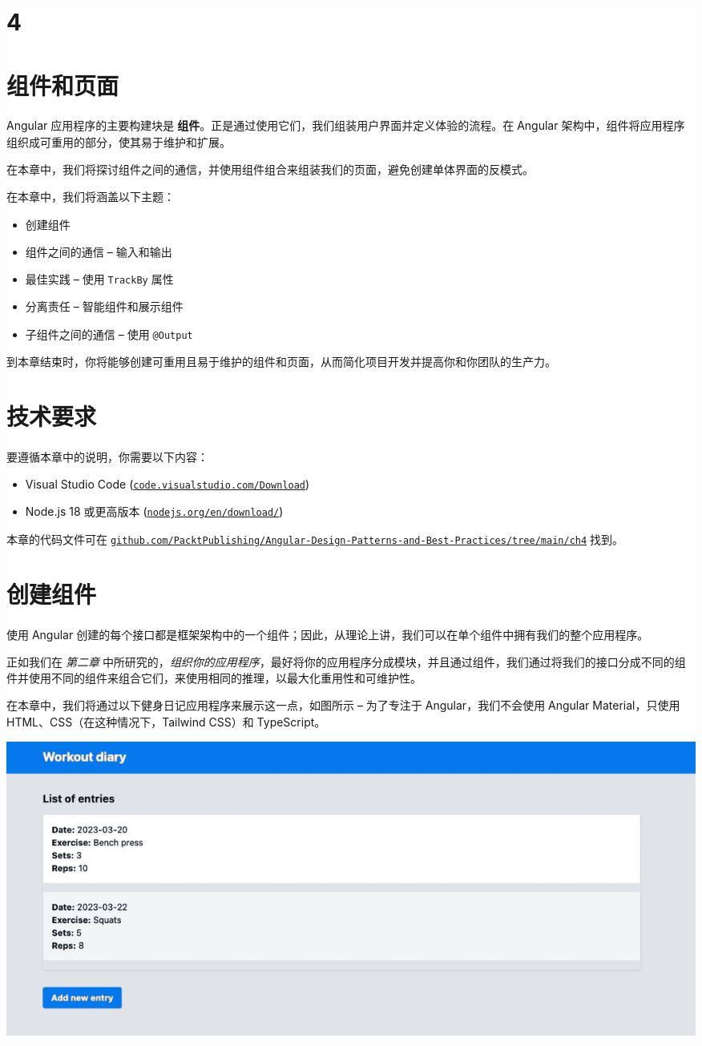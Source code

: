 # 4

# 组件和页面

Angular 应用程序的主要构建块是 **组件**。正是通过使用它们，我们组装用户界面并定义体验的流程。在 Angular 架构中，组件将应用程序组织成可重用的部分，使其易于维护和扩展。

在本章中，我们将探讨组件之间的通信，并使用组件组合来组装我们的页面，避免创建单体界面的反模式。

在本章中，我们将涵盖以下主题：

+   创建组件

+   组件之间的通信 – 输入和输出

+   最佳实践 – 使用 `TrackBy` 属性

+   分离责任 – 智能组件和展示组件

+   子组件之间的通信 – 使用 `@Output`

到本章结束时，你将能够创建可重用且易于维护的组件和页面，从而简化项目开发并提高你和你团队的生产力。

# 技术要求

要遵循本章中的说明，你需要以下内容：

+   Visual Studio Code ([`code.visualstudio.com/Download`](https://code.visualstudio.com/Download))

+   Node.js 18 或更高版本 ([`nodejs.org/en/download/`](https://nodejs.org/en/download/))

本章的代码文件可在 [`github.com/PacktPublishing/Angular-Design-Patterns-and-Best-Practices/tree/main/ch4`](https://github.com/PacktPublishing/Angular-Design-Patterns-and-Best-Practices/tree/main/ch4) 找到。

# 创建组件

使用 Angular 创建的每个接口都是框架架构中的一个组件；因此，从理论上讲，我们可以在单个组件中拥有我们的整个应用程序。

正如我们在 *第二章* 中所研究的，*组织你的应用程序*，最好将你的应用程序分成模块，并且通过组件，我们通过将我们的接口分成不同的组件并使用不同的组件来组合它们，来使用相同的推理，以最大化重用性和可维护性。

在本章中，我们将通过以下健身日记应用程序来展示这一点，如图所示 – 为了专注于 Angular，我们不会使用 Angular Material，只使用 HTML、CSS（在这种情况下，Tailwind CSS）和 TypeScript。

![图 4.1 – 健身日记应用程序 UI](img/B19562_04_1.jpg)
